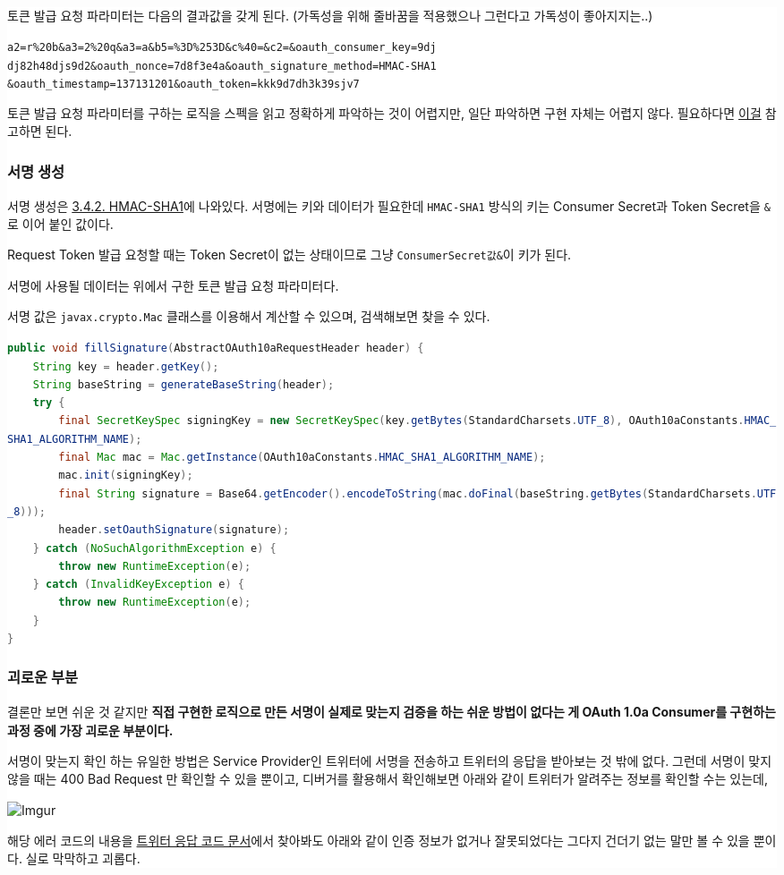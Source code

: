 토큰 발급 요청 파라미터는 다음의 결과값을 갖게 된다.
(가독성을 위해 줄바꿈을 적용했으나 그런다고 가독성이 좋아지지는..)

```
a2=r%20b&a3=2%20q&a3=a&b5=%3D%253D&c%40=&c2=&oauth_consumer_key=9dj
dj82h48djs9d2&oauth_nonce=7d8f3e4a&oauth_signature_method=HMAC-SHA1
&oauth_timestamp=137131201&oauth_token=kkk9d7dh3k39sjv7
```

토큰 발급 요청 파라미터를 구하는 로직을 스펙을 읽고 정확하게 파악하는 것이 어렵지만, 일단 파악하면 구현 자체는 어렵지 않다. 필요하다면 [이걸](https://github.com/HomoEfficio/scratchpad-oauth10a-consumer/blob/master/src/main/java/io/homo/efficio/scratchpad/oauth10a/consumer/util/OAuth10aSupport.java) 참고하면 된다.


### 서명 생성

서명 생성은 [3.4.2.  HMAC-SHA1](https://tools.ietf.org/html/rfc5849#section-3.4.2)에 나와있다. 서명에는 키와 데이터가 필요한데 `HMAC-SHA1` 방식의 키는 Consumer Secret과 Token Secret을 `&`로 이어 붙인 값이다.

Request Token 발급 요청할 때는 Token Secret이 없는 상태이므로 그냥 `ConsumerSecret값&`이 키가 된다.

서명에 사용될 데이터는 위에서 구한 토큰 발급 요청 파라미터다.

서명 값은 `javax.crypto.Mac` 클래스를 이용해서 계산할 수 있으며, 검색해보면 찾을 수 있다.

```java
public void fillSignature(AbstractOAuth10aRequestHeader header) {
    String key = header.getKey();
    String baseString = generateBaseString(header);
    try {
        final SecretKeySpec signingKey = new SecretKeySpec(key.getBytes(StandardCharsets.UTF_8), OAuth10aConstants.HMAC_SHA1_ALGORITHM_NAME);
        final Mac mac = Mac.getInstance(OAuth10aConstants.HMAC_SHA1_ALGORITHM_NAME);
        mac.init(signingKey);
        final String signature = Base64.getEncoder().encodeToString(mac.doFinal(baseString.getBytes(StandardCharsets.UTF_8)));
        header.setOauthSignature(signature);
    } catch (NoSuchAlgorithmException e) {
        throw new RuntimeException(e);
    } catch (InvalidKeyException e) {
        throw new RuntimeException(e);
    }
}
```

### 괴로운 부분

결론만 보면 쉬운 것 같지만 **직접 구현한 로직으로 만든 서명이 실제로 맞는지 검증을 하는 쉬운 방법이 없다는 게 OAuth 1.0a Consumer를 구현하는 과정 중에 가장 괴로운 부분이다.** 

서명이 맞는지 확인 하는 유일한 방법은 Service Provider인 트위터에 서명을 전송하고 트위터의 응답을 받아보는 것 밖에 없다. 그런데 서명이 맞지 않을 때는 400 Bad Request 만 확인할 수 있을 뿐이고, 디버거를 활용해서 확인해보면 아래와 같이 트위터가 알려주는 정보를 확인할 수는 있는데,

![Imgur](https://i.imgur.com/4qd0vlF.png)

해당 에러 코드의 내용을 [트위터 응답 코드 문서](https://developer.twitter.com/en/docs/basics/response-codes.html)에서 찾아봐도 아래와 같이 인증 정보가 없거나 잘못되었다는 그다지 건더기 없는 말만 볼 수 있을 뿐이다. 실로 막막하고 괴롭다.
